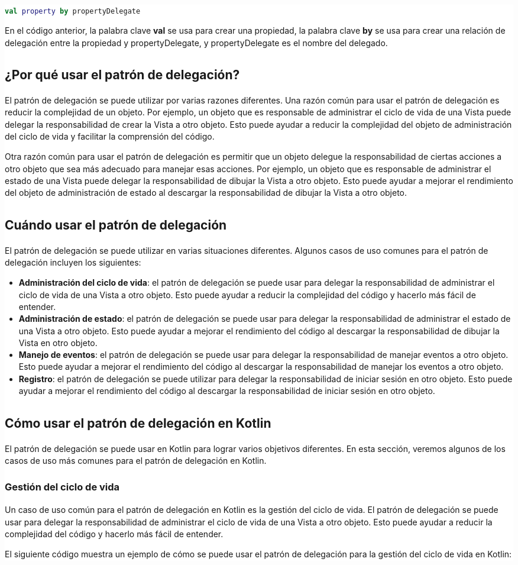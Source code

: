 ```kotlin
val property by propertyDelegate
```

En el código anterior, la palabra clave **val** se usa para crear una propiedad, la palabra clave **by** se usa para crear una relación de delegación entre la propiedad y propertyDelegate, y propertyDelegate es el nombre del delegado.

## ¿Por qué usar el patrón de delegación?

El patrón de delegación se puede utilizar por varias razones diferentes. Una razón común para usar el patrón de delegación es reducir la complejidad de un objeto. Por ejemplo, un objeto que es responsable de administrar el ciclo de vida de una Vista puede delegar la responsabilidad de crear la Vista a otro objeto. Esto puede ayudar a reducir la complejidad del objeto de administración del ciclo de vida y facilitar la comprensión del código.

Otra razón común para usar el patrón de delegación es permitir que un objeto delegue la responsabilidad de ciertas acciones a otro objeto que sea más adecuado para manejar esas acciones. Por ejemplo, un objeto que es responsable de administrar el estado de una Vista puede delegar la responsabilidad de dibujar la Vista a otro objeto. Esto puede ayudar a mejorar el rendimiento del objeto de administración de estado al descargar la responsabilidad de dibujar la Vista a otro objeto.

## Cuándo usar el patrón de delegación

El patrón de delegación se puede utilizar en varias situaciones diferentes. Algunos casos de uso comunes para el patrón de delegación incluyen los siguientes:

- **Administración del ciclo de vida**: el patrón de delegación se puede usar para delegar la responsabilidad de administrar el ciclo de vida de una Vista a otro objeto. Esto puede ayudar a reducir la complejidad del código y hacerlo más fácil de entender.
- **Administración de estado**: el patrón de delegación se puede usar para delegar la responsabilidad de administrar el estado de una Vista a otro objeto. Esto puede ayudar a mejorar el rendimiento del código al descargar la responsabilidad de dibujar la Vista en otro objeto.
- **Manejo de eventos**: el patrón de delegación se puede usar para delegar la responsabilidad de manejar eventos a otro objeto. Esto puede ayudar a mejorar el rendimiento del código al descargar la responsabilidad de manejar los eventos a otro objeto.
- **Registro**: el patrón de delegación se puede utilizar para delegar la responsabilidad de iniciar sesión en otro objeto. Esto puede ayudar a mejorar el rendimiento del código al descargar la responsabilidad de iniciar sesión en otro objeto.

## Cómo usar el patrón de delegación en Kotlin

El patrón de delegación se puede usar en Kotlin para lograr varios objetivos diferentes. En esta sección, veremos algunos de los casos de uso más comunes para el patrón de delegación en Kotlin.

### Gestión del ciclo de vida

Un caso de uso común para el patrón de delegación en Kotlin es la gestión del ciclo de vida. El patrón de delegación se puede usar para delegar la responsabilidad de administrar el ciclo de vida de una Vista a otro objeto. Esto puede ayudar a reducir la complejidad del código y hacerlo más fácil de entender.

El siguiente código muestra un ejemplo de cómo se puede usar el patrón de delegación para la gestión del ciclo de vida en Kotlin:
